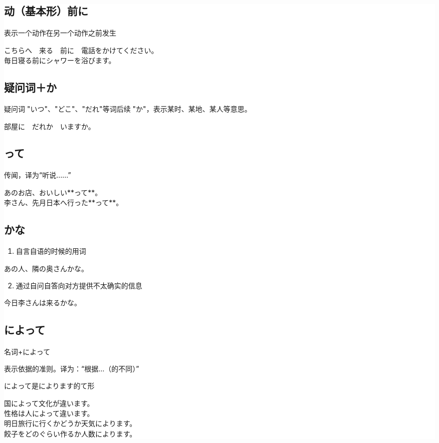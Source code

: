 ## 动（基本形）前に

表示一个动作在另一个动作之前发生

<sentences>
  <div>こちらへ　来る　前に　電話をかけてください。</div>
  <div>毎日寝る前にシャワーを浴びます。</div>
</sentences>

## 疑问词＋か

疑问词 "いつ"、"どこ"、"だれ"等词后续 "か"，表示某时、某地、某人等意思。

<sentences>
  <div>部屋に　だれか　いますか。</div>
</sentences>

## って

传闻，译为“听说……”

<sentences>
  <div>あのお店、おいしい**って**。</div>
  <div>李さん、先月日本へ行った**って**。</div>
</sentences>

## かな

1.  自言自语的时候的用词

<sentences>
  <div>あの人、隣の奥さんかな。</div>
</sentences>

2.  通过自问自答向对方提供不太确实的信息

<sentences>
  <div>今日李さんは来るかな。</div>
</sentences>

## によって

名词+によって

表示依据的准则。译为：“根据…（的不同）”

によって是によります的て形

<sentences>
  <div>国によって文化が違います。</div>
  <div>性格は人によって違います。</div>
  <div>明日旅行に行くかどうか天気によります。</div>
  <div>餃子をどのぐらい作るか人数によります。</div>
</sentences>
